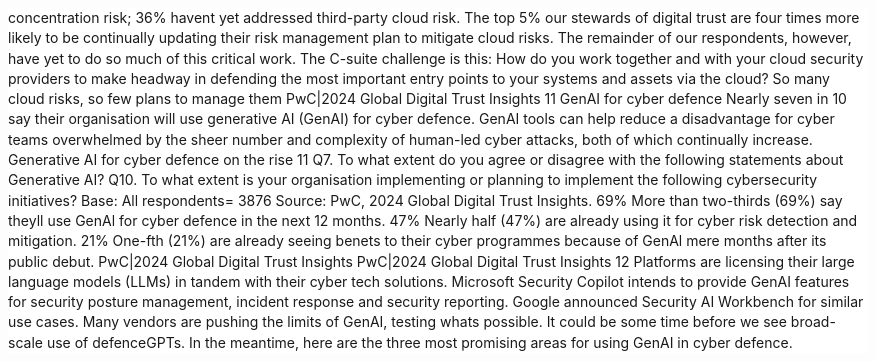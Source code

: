 concentration risk; 36% havent yet addressed third\-party 
cloud risk.
The top 5% our stewards of digital trust are four 
times more likely to be continually updating their risk 
management plan to mitigate cloud risks. The remainder of 
our respondents, however, have yet to do so much of this 
critical work. 
The C\-suite challenge is this: How do you work 
together and with your cloud security providers to 
make headway in defending the most important entry 
points to your systems and assets via the cloud? 
So many cloud risks, so few plans to manage them
PwC\|2024 Global Digital Trust Insights
11
GenAI for cyber defence
Nearly seven in 10 say their organisation will use generative 
AI (GenAI) for cyber defence. GenAI tools can help reduce 
a disadvantage for cyber teams overwhelmed by the sheer 
number and complexity of human\-led cyber attacks, both of 
which continually increase.
Generative AI for cyber defence on the rise
11
Q7\. To what extent do you agree or disagree with the following statements about Generative AI?
Q10\. To what extent is your organisation implementing or planning to implement the following cybersecurity initiatives?
Base: All respondents\= 3876
Source: PwC, 2024 Global Digital Trust Insights.
69%
More than two\-thirds (69%) 
say theyll use GenAl for 
cyber defence in the next
12 months.
47%
Nearly half (47%) are already 
using it for cyber risk 
detection and mitigation. 
21%
One\-fth (21%) are already 
seeing benets to their 
cyber programmes because 
of GenAl mere months 
after its public debut.
PwC\|2024 Global Digital Trust Insights
PwC\|2024 Global Digital Trust Insights
12
Platforms are licensing their large language models (LLMs) 
in tandem with their cyber tech solutions. Microsoft Security 
Copilot intends to provide GenAI features for security posture 
management, incident response and security reporting. 
Google announced Security AI Workbench for similar use 
cases.
Many vendors are pushing the limits of GenAI, testing whats 
possible. It could be some time before we see broad\-scale 
use of defenceGPTs. In the meantime, here are the three 
most promising areas for using GenAI in cyber defence. 
 